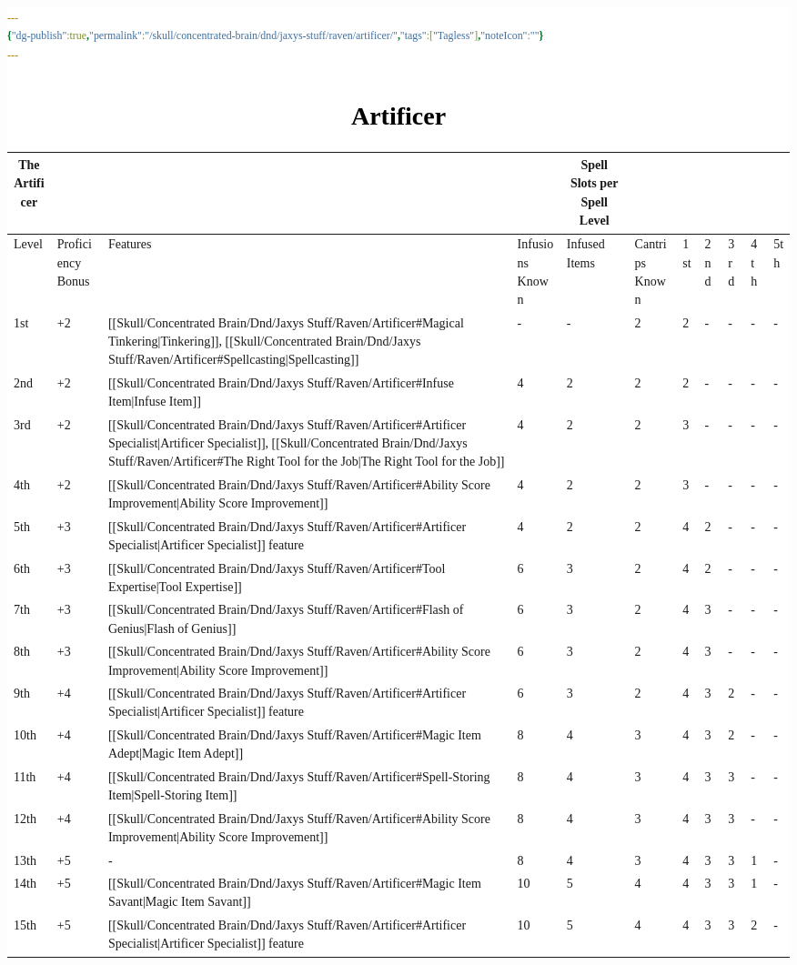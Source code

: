 ```yaml
---
{"dg-publish":true,"permalink":"/skull/concentrated-brain/dnd/jaxys-stuff/raven/artificer/","tags":["Tagless"],"noteIcon":""}
---
```


<style id="Force_Custom_Fonts" type="text/css">@font-face{font-style:normal;font-family:"Merriweather";src:local("Merriweather")}@font-face{font-style:bolder;font-family:"Merriweather";src:local("Merriweather")}@font-face{font-style:normal;font-family:"Merriweather";src:local("Merriweather");unicode-range:U+0-FF,U+2E80-9FFF,U+F900-FAFF,U+FE30-FE4F,U+20000-2FA1F}@font-face{font-style:bolder;font-family:"Merriweather";src:local("Merriweather");unicode-range:U+0-FF,U+2E80-9FFF,U+F900-FAFF,U+FE30-FE4F,U+20000-2FA1F}@font-face{font-style:normal;font-family:"Merriweather";src:local("Merriweather");unicode-range:U+0-FF}@font-face{font-style:bolder;font-family:"Merriweather";src:local("Merriweather");unicode-range:U+0-FF}:not(pre):not(code):not(textarea):not(tt):not(kbd):not(samp):not(var){font-family:"Merriweather"!important}pre,code,textarea,tt,kbd,samp,var{font-family:monospace!important}pre *,code *,textarea *,tt *,kbd *,samp *,var *{font-family:monospace!important}</style>


# <center><span style="color:#000000">Artificer</span></center>

| The Artificer |                   |                                                  |                 | Spell Slots per Spell Level |                |     |     |     |     |     |
| ------------- | ----------------- | ------------------------------------------------ | --------------- | --------------------------- | -------------- | --- | --- | --- | --- | --- |
| Level         | Proficiency Bonus | Features                                         | Infusions Known | Infused Items               | Cantrips Known | 1st | 2nd | 3rd | 4th | 5th |
| 1st           | +2                | [[Skull/Concentrated Brain/Dnd/Jaxys Stuff/Raven/Artificer#Magical Tinkering\|Tinkering]], [[Skull/Concentrated Brain/Dnd/Jaxys Stuff/Raven/Artificer#Spellcasting\|Spellcasting]]                 | -               | -                           | 2              | 2   | -   | -   | -   | -   |
| 2nd           | +2                |  [[Skull/Concentrated Brain/Dnd/Jaxys Stuff/Raven/Artificer#Infuse Item\|Infuse Item]]                                     | 4               | 2                           | 2              | 2   | -   | -   | -   | -   |
| 3rd           | +2                | [[Skull/Concentrated Brain/Dnd/Jaxys Stuff/Raven/Artificer#Artificer Specialist\|Artificer Specialist]], [[Skull/Concentrated Brain/Dnd/Jaxys Stuff/Raven/Artificer#The Right Tool for the Job\|The Right Tool for the Job]] | 4               | 2                           | 2              | 3   | -   | -   | -   | -   |
| 4th           | +2                | [[Skull/Concentrated Brain/Dnd/Jaxys Stuff/Raven/Artificer#Ability Score Improvement\|Ability Score Improvement]]                                              | 4               | 2                           | 2              | 3   | -   | -   | -   | -   |
| 5th           | +3                | [[Skull/Concentrated Brain/Dnd/Jaxys Stuff/Raven/Artificer#Artificer Specialist\|Artificer Specialist]] feature                     | 4               | 2                           | 2              | 4   | 2   | -   | -   | -   |
| 6th           | +3                | [[Skull/Concentrated Brain/Dnd/Jaxys Stuff/Raven/Artificer#Tool Expertise\|Tool Expertise]]                                   | 6               | 3                           | 2              | 4   | 2   | -   | -   | -   |
| 7th           | +3                | [[Skull/Concentrated Brain/Dnd/Jaxys Stuff/Raven/Artificer#Flash of Genius\|Flash of Genius]]                                  | 6               | 3                           | 2              | 4   | 3   | -   | -   | -   |
| 8th           | +3                | [[Skull/Concentrated Brain/Dnd/Jaxys Stuff/Raven/Artificer#Ability Score Improvement\|Ability Score Improvement]]                                              | 6               | 3                           | 2              | 4   | 3   | -   | -   | -   |
| 9th           | +4                | [[Skull/Concentrated Brain/Dnd/Jaxys Stuff/Raven/Artificer#Artificer Specialist\|Artificer Specialist]] feature                      | 6               | 3                           | 2              | 4   | 3   | 2   | -   | -   |
| 10th          | +4                | [[Skull/Concentrated Brain/Dnd/Jaxys Stuff/Raven/Artificer#Magic Item Adept\|Magic Item Adept]]                                 | 8               | 4                           | 3              | 4   | 3   | 2   | -   | -   |
| 11th          | +4                |   [[Skull/Concentrated Brain/Dnd/Jaxys Stuff/Raven/Artificer#Spell-Storing Item\|Spell-Storing Item]]                             | 8               | 4                           | 3              | 4   | 3   | 3   | -   | -   |
| 12th          | +4                | [[Skull/Concentrated Brain/Dnd/Jaxys Stuff/Raven/Artificer#Ability Score Improvement\|Ability Score Improvement]]                                              | 8               | 4                           | 3              | 4   | 3   | 3   | -   | -   |
| 13th          | +5                | -                                                | 8               | 4                           | 3              | 4   | 3   | 3   | 1   | -   |
| 14th          | +5                | [[Skull/Concentrated Brain/Dnd/Jaxys Stuff/Raven/Artificer#Magic Item Savant\|Magic Item Savant]]                                | 10              | 5                           | 4              | 4   | 3   | 3   | 1   | -   |
| 15th          | +5                | [[Skull/Concentrated Brain/Dnd/Jaxys Stuff/Raven/Artificer#Artificer Specialist\|Artificer Specialist]] feature                      | 10              | 5                           | 4              | 4   | 3   | 3   | 2   | -   |